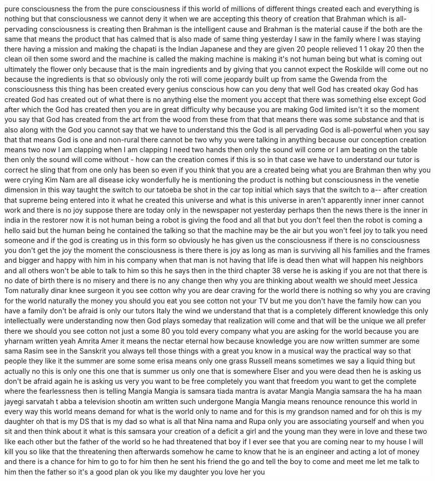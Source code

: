 pure consciousness the from the pure consciousness if this world of millions of different things created each and everything is nothing but that consciousness we cannot deny it when we are accepting this theory of creation that Brahman which is all-pervading consciousness is creating then Brahman is the intelligent cause and Brahman is the material cause if the both are the same that means the product that has calmed that is also made of same thing yesterday I saw in the family where I was staying there having a mission and making the chapati is the Indian Japanese and they are given 20 people relieved 1 1 okay 20 then the clean oil then some sword and the machine is called the making machine is making it's not human being but what is coming out ultimately the flower only because that is the main ingredients and by giving that you cannot expect the Roskilde will come out no because the ingredients is that so obviously only the roti will come jeopardy built up from same the Gwenda from the consciousness this thing has been created every genius conscious how can you deny that well God has created okay God has created God has created out of what there is no anything else the moment you accept that there was something else except God after which the God has created then you are in great difficulty why because you are making God limited isn't it so the moment you say that God has created from the art from the wood from these from that that means there was some substance and that is also along with the God you cannot say that we have to understand this the God is all pervading God is all-powerful when you say that that means God is one and non-rural there cannot be two why you were talking in anything because our conception creation means two now I am clapping when I am clapping I need two hands then only the sound will come or I am beating on the table then only the sound will come without - how can the creation comes if this is so in that case we have to understand our tutor is correct he sling that from one only has been so even if you think that you are a created being what you are Brahman then why you were crying Kim Nam are all disease icky wonderfully he is mentioning the product is nothing but consciousness in the venetie dimension in this way taught the switch to our tatoeba be shot in the car top initial which says that the switch to a-- after creation that supreme being entered into it what he created this universe and what is this universe in aren't apparently inner inner cannot work and there is no joy suppose there are today only in the newspaper not yesterday perhaps then the news there is the inner in india in the restorer now it is not human being a robot is giving the food and all that but you don't feel then the robot is coming a hello said but the human being he contained the talking so that the machine may be the air but you won't feel joy to talk you need someone and if the god is creating us in this form so obviously he has given us the consciousness if there is no consciousness you don't get the joy the moment the consciousness is there there is joy as long as man is surviving all his families and the frames and bigger and happy with him in his company when that man is not having that life is dead then what will happen his neighbors and all others won't be able to talk to him so this he says then in the third chapter 38 verse he is asking if you are not that there is no date of birth there is no misery and there is no any change then why you are thinking about wealth we should meet Jessica Tom naturally dinar knee surgeon it you see cotton why you are dear craving for the world there is nothing so why you are craving for the world naturally the money you should you eat you see cotton not your TV but me you don't have the family how can you have a family don't be afraid is only our tutors Italy the wind we understand that that is a completely different knowledge this only intellectually were understanding now then God plays someday that realization will come and that will be the unique we all prefer there we should you see cotton not just a some 80 you told every company what you are asking for the world because you are yharnam written yeah Amrita Amer it means the nectar eternal how because knowledge you are now written summer are some sama Rasim see in the Sanskrit you always tell those things with a great you know in a musical way the practical way so that people they like it the summer are some some erisa means only one grass Russell means sometimes we say a liquid thing but actually no this is only one this one that is summer us only one that is somewhere Elser and you were dead then he is asking us don't be afraid again he is asking us very you want to be free completely you want that freedom you want to get the complete where the fearlessness then is telling Mangia Mangia is samsara tiada mantra is avatar Mangia Mangia samsara the ha ha maan jayegi sarvatah t abba a television shootin am written such undergone Mangia Mangia means renounce renounce this world in every way this world means demand for what is the world only to name and for this is my grandson named and for oh this is my daughter oh that is my DS that is my dad so what is all that Nina nama and Rupa only you are associating yourself and when you sit and then think about it what is this samsara your creation of a deficit a girl and the young man they were in love and these two like each other but the father of the world so he had threatened that boy if I ever see that you are coming near to my house I will kill you so like that the threatening then afterwards somehow he came to know that he is an engineer and acting a lot of money and there is a chance for him to go to for him then he sent his friend the go and tell the boy to come and meet me let me talk to him then the father so it's a good plan ok you like my daughter you love her you